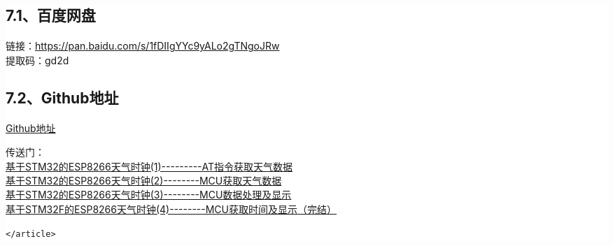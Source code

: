 <h2><a name="t12" one-link-mark="yes"></a><a id="71_283" one-link-mark="yes"></a>7.1、百度网盘</h2> 
<p>链接：<a href="https://pan.baidu.com/s/1fDIIgYYc9yALo2gTNgoJRw" one-link-mark="yes"><span class="one-pan-tip one-pan-tip-lock" one-id="fDIIgYYc9yALo2gTNgoJRw" one-source="baidu" one-tip-mark="yes">https://pan.baidu.com/s/1fDIIgYYc9yALo2gTNgoJRw</span></a><br> 提取码：gd2d</p> 
<h2><a name="t13" one-link-mark="yes"></a><a id="72Github_286" one-link-mark="yes"></a>7.2、Github地址</h2> 
<p><a href="https://github.com/18813867405/stm32-weather" one-link-mark="yes">Github地址</a></p> 
<p>传送门：<br> <a href="https://blog.csdn.net/ethan_33/article/details/117330349" one-link-mark="yes">基于STM32的ESP8266天气时钟(1)---------AT指令获取天气数据</a><br> <a href="https://blog.csdn.net/ethan_33/article/details/117398233" one-link-mark="yes">基于STM32的ESP8266天气时钟(2)--------MCU获取天气数据</a><br> <a href="https://blog.csdn.net/ethan_33/article/details/117451219" one-link-mark="yes">基于STM32的ESP8266天气时钟(3)--------MCU数据处理及显示</a><br> <a href="https://blog.csdn.net/ethan_33/article/details/117596614" one-link-mark="yes">基于STM32F的ESP8266天气时钟(4)--------MCU获取时间及显示（完结）</a></p>
                </div><div data-report-view="{&quot;mod&quot;:&quot;1585297308_001&quot;,&quot;spm&quot;:&quot;1001.2101.3001.6548&quot;,&quot;dest&quot;:&quot;https://blog.csdn.net/ethan_33/article/details/117451219&quot;,&quot;extend1&quot;:&quot;pc&quot;,&quot;ab&quot;:&quot;new&quot;}"><div></div></div>
                <link href="https://csdnimg.cn/release/blogv2/dist/mdeditor/css/editerView/markdown_views-89f5acb30b.css" rel="stylesheet">
                <link href="https://csdnimg.cn/release/blogv2/dist/mdeditor/css/style-49037e4d27.css" rel="stylesheet">
        </div>
        
    </article>